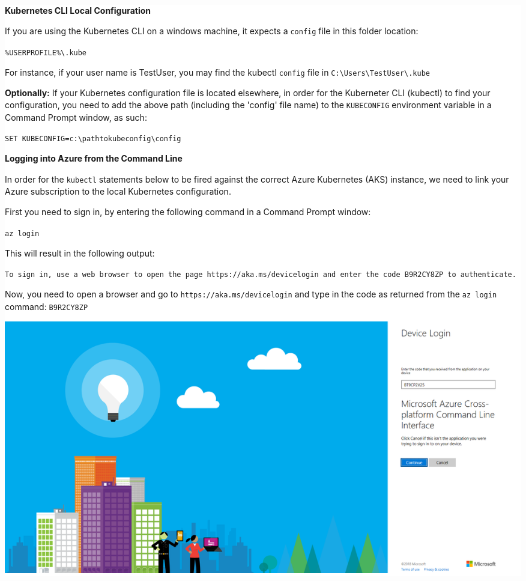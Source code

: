 **Kubernetes CLI Local Configuration**

If you are using the Kubernetes CLI on a windows machine, it expects a ```config``` file in this folder location:


    %USERPROFILE%\.kube


For instance, if your user name is TestUser, you may find the kubectl ```config``` file in ```C:\Users\TestUser\.kube```

**Optionally:** If your Kubernetes configuration file is located elsewhere, in order for the Kuberneter CLI (kubectl) to find your configuration, you need to add the above path (including the 'config' file name) to the ```KUBECONFIG``` environment variable in a Command Prompt window, as such:

    SET KUBECONFIG=c:\pathtokubeconfig\config

 
**Logging into Azure from the Command Line**

In order for the ```kubectl``` statements below to be fired against the correct Azure Kubernetes (AKS) instance, we need to link your Azure subscription to the local Kubernetes configuration.

First you need to sign in,  by entering the following command in a Command Prompt window:


    az login

This will result in the following output:

    To sign in, use a web browser to open the page https://aka.ms/devicelogin and enter the code B9R2CY8ZP to authenticate.
    
Now, you need to open a browser and go to ```https://aka.ms/devicelogin``` and type in the code as returned from the ```az login``` command: ```B9R2CY8ZP```

![](./images/DeviceLogin.png)
